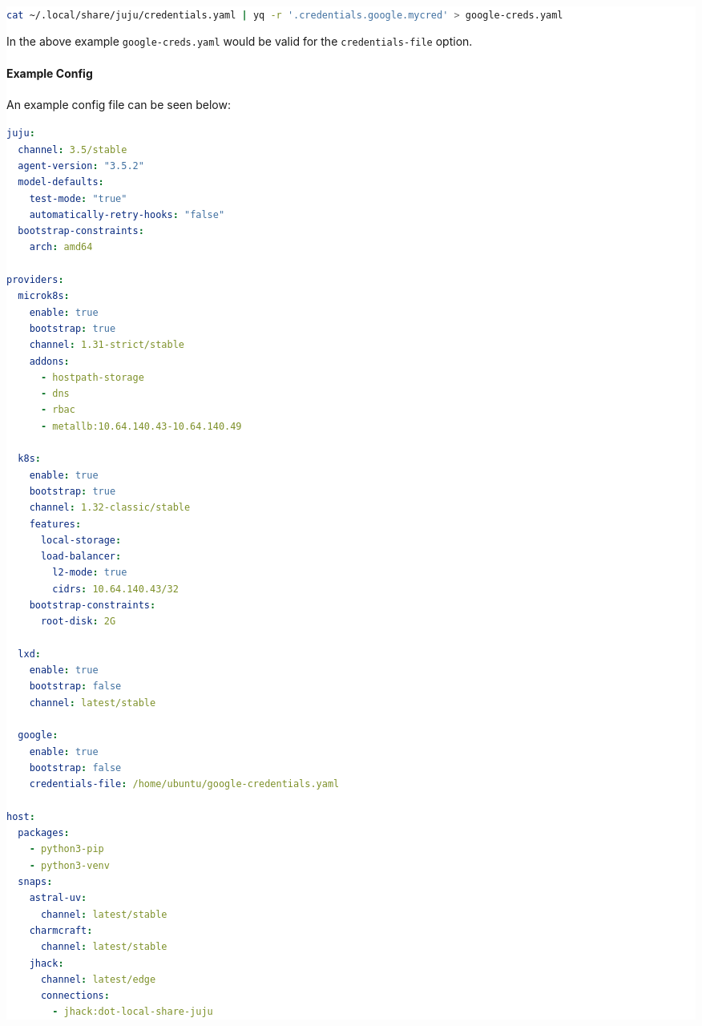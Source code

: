 ```bash
cat ~/.local/share/juju/credentials.yaml | yq -r '.credentials.google.mycred' > google-creds.yaml
```

In the above example `google-creds.yaml` would be valid for the `credentials-file` option.

#### Example Config

An example config file can be seen below:

```yaml
juju:
  channel: 3.5/stable
  agent-version: "3.5.2"
  model-defaults:
    test-mode: "true"
    automatically-retry-hooks: "false"
  bootstrap-constraints:
    arch: amd64

providers:
  microk8s:
    enable: true
    bootstrap: true
    channel: 1.31-strict/stable
    addons:
      - hostpath-storage
      - dns
      - rbac
      - metallb:10.64.140.43-10.64.140.49

  k8s:
    enable: true
    bootstrap: true
    channel: 1.32-classic/stable
    features:
      local-storage:
      load-balancer:
        l2-mode: true
        cidrs: 10.64.140.43/32
    bootstrap-constraints:
      root-disk: 2G

  lxd:
    enable: true
    bootstrap: false
    channel: latest/stable

  google:
    enable: true
    bootstrap: false
    credentials-file: /home/ubuntu/google-credentials.yaml

host:
  packages:
    - python3-pip
    - python3-venv
  snaps:
    astral-uv:
      channel: latest/stable
    charmcraft:
      channel: latest/stable
    jhack:
      channel: latest/edge
      connections:
        - jhack:dot-local-share-juju
```